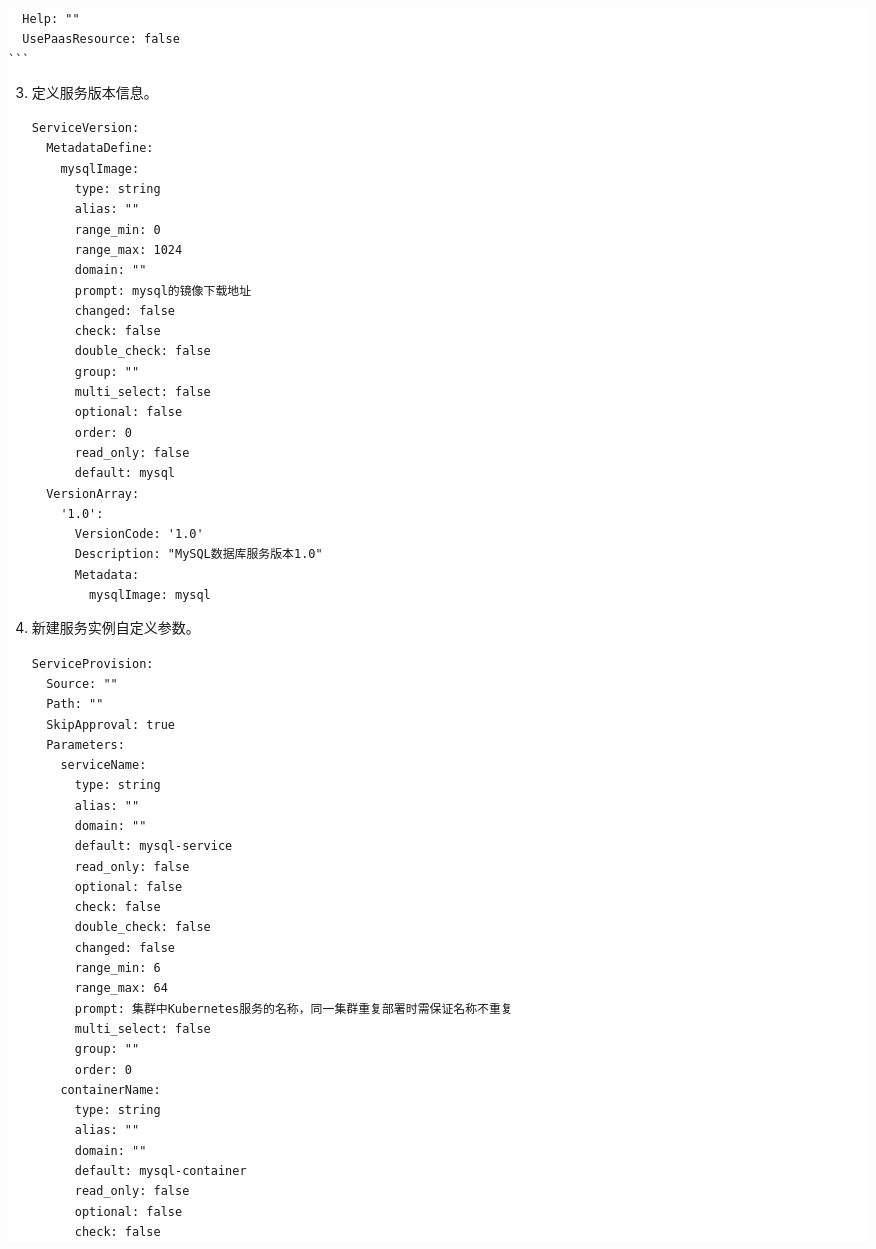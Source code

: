       Help: ""
      UsePaasResource: false
    ```

3.  定义服务版本信息。

    ```
    ServiceVersion:
      MetadataDefine:
        mysqlImage:
          type: string
          alias: ""
          range_min: 0
          range_max: 1024
          domain: ""
          prompt: mysql的镜像下载地址
          changed: false
          check: false
          double_check: false
          group: ""
          multi_select: false
          optional: false
          order: 0
          read_only: false
          default: mysql
      VersionArray:
        '1.0':
          VersionCode: '1.0'
          Description: "MySQL数据库服务版本1.0"
          Metadata:
            mysqlImage: mysql
    ```

4.  新建服务实例自定义参数。

    ```
    ServiceProvision:
      Source: ""
      Path: ""
      SkipApproval: true
      Parameters:
        serviceName:
          type: string
          alias: ""
          domain: ""
          default: mysql-service
          read_only: false
          optional: false
          check: false
          double_check: false
          changed: false
          range_min: 6
          range_max: 64
          prompt: 集群中Kubernetes服务的名称，同一集群重复部署时需保证名称不重复
          multi_select: false
          group: ""
          order: 0
        containerName:
          type: string
          alias: ""
          domain: ""
          default: mysql-container
          read_only: false
          optional: false
          check: false
